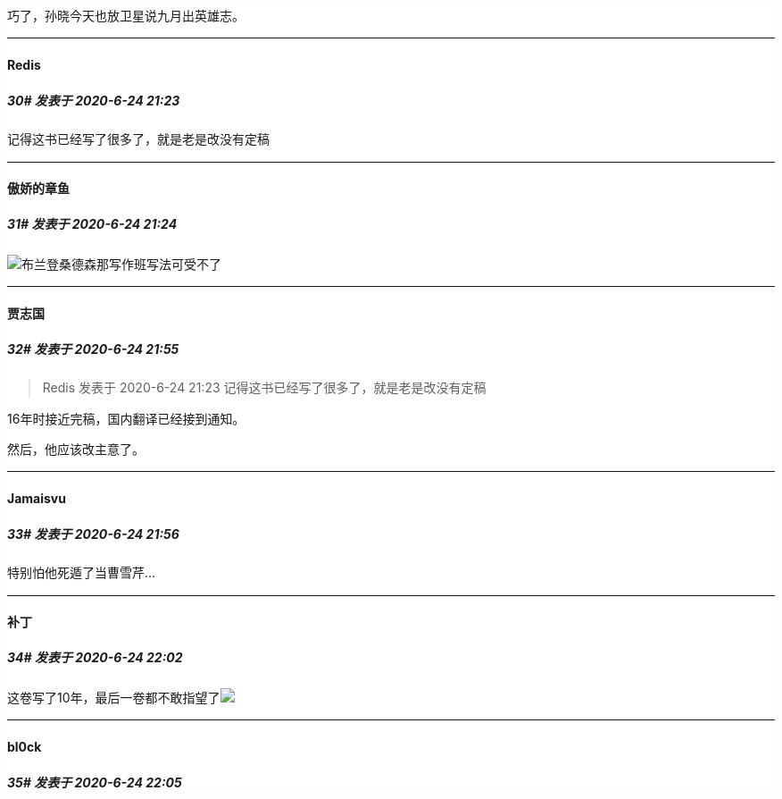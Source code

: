 
巧了，孙晓今天也放卫星说九月出英雄志。


-----

####  Redis  
##### 30#       发表于 2020-6-24 21:23


记得这书已经写了很多了，就是老是改没有定稿


-----

####  傲娇的章鱼  
##### 31#       发表于 2020-6-24 21:24


<img src="https://static.saraba1st.com/image/smiley/face2017/001.png" referrerpolicy="no-referrer">布兰登桑德森那写作班写法可受不了


-----

####  贾志国  
##### 32#       发表于 2020-6-24 21:55


<blockquote>Redis 发表于 2020-6-24 21:23
记得这书已经写了很多了，就是老是改没有定稿</blockquote>
16年时接近完稿，国内翻译已经接到通知。


然后，他应该改主意了。


-----

####  Jamaisvu  
##### 33#       发表于 2020-6-24 21:56


特别怕他死遁了当曹雪芹...


-----

####  补丁  
##### 34#       发表于 2020-6-24 22:02


这卷写了10年，最后一卷都不敢指望了<img src="https://static.saraba1st.com/image/smiley/face2017/001.png" referrerpolicy="no-referrer">


-----

####  bl0ck  
##### 35#       发表于 2020-6-24 22:05
